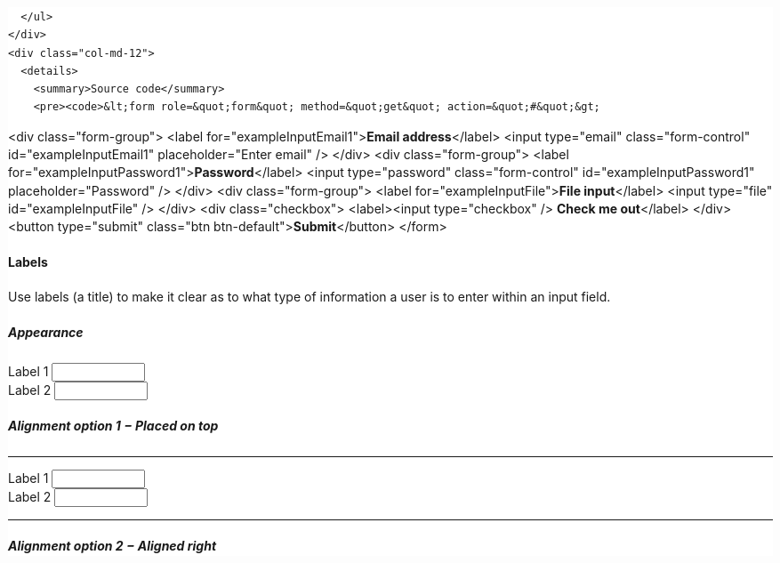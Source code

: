       </ul>
    </div>
    <div class="col-md-12">
      <details>
        <summary>Source code</summary>
        <pre><code>&lt;form role=&quot;form&quot; method=&quot;get&quot; action=&quot;#&quot;&gt;
  &lt;div class=&quot;form-group&quot;&gt;
    &lt;label for=&quot;exampleInputEmail1&quot;&gt;<strong>Email address</strong>&lt;/label&gt;
    &lt;input type=&quot;email&quot; class=&quot;form-control&quot; id=&quot;exampleInputEmail1&quot; placeholder=&quot;Enter email&quot; /&gt;
  &lt;/div&gt;
  &lt;div class=&quot;form-group&quot;&gt;
    &lt;label for=&quot;exampleInputPassword1&quot;&gt;<strong>Password</strong>&lt;/label&gt;
    &lt;input type=&quot;password&quot; class=&quot;form-control&quot; id=&quot;exampleInputPassword1&quot; placeholder=&quot;Password&quot; /&gt;
  &lt;/div&gt;
  &lt;div class=&quot;form-group&quot;&gt;
    &lt;label for=&quot;exampleInputFile&quot;&gt;<strong>File input</strong>&lt;/label&gt;
    &lt;input type=&quot;file&quot; id=&quot;exampleInputFile&quot; /&gt;
  &lt;/div&gt;
  &lt;div class=&quot;checkbox&quot;&gt;
    &lt;label&gt;&lt;input type=&quot;checkbox&quot; /&gt; <strong>Check me out</strong>&lt;/label&gt;
  &lt;/div&gt;
  &lt;button type=&quot;submit&quot; class=&quot;btn btn-default&quot;&gt;<strong>Submit</strong>&lt;/button&gt;
&lt;/form&gt;</code></pre>
      </details>
    </div>
  </div>
  <h4 id="labels"><span class="fa-stack"><span class="fa fa-circle fa-stack-2x"></span><span class="fa fa-align-left fa-stack-1x fa-inverse"></span></span> Labels</h4>
  <p>Use labels  (a title) to make it clear as to what type of information a user is to enter within an input field. </p>
  <div class="row">
    <div class="col-md-4">
      <div class="panel panel-default">
        <div class="panel-body">
          <h5 class="mrgn-tp-0">Appearance</h5>
          <form >
            <div class="form-group">
              <label for="label-1-0">Label 1</label>
              <input type="text" size="10" id="label-1-0" name="label-1-0" class="form-control" />
            </div>
            <div class="form-group">
              <label for="label-2-0">Label 2</label>
              <input type="password" size="10" id="label-2-0" name="label-2-0" class="form-control" />
            </div>
          </form>
          <h5 class="mrgn-tp-0">Alignment option 1 − Placed  on top </h5>
          <hr>
          <form >
            <div class="form-group">
              <label for="label-1-1">Label 1</label>
              <input type="text" size="10" id="label-1-1" name="label-1-1" class="form-control" />
            </div>
            <div class="form-group">
              <label for="label-2-1">Label 2</label>
              <input type="password" size="10" id="label-2-1" name="label-2-1" class="form-control" />
            </div>
          </form>
          <hr>
          <h5 class="mrgn-tp-0">Alignment option 2 − Aligned right </h5>
          <form action="#" method="get" class="form-horizontal">
            <div class="form-group">